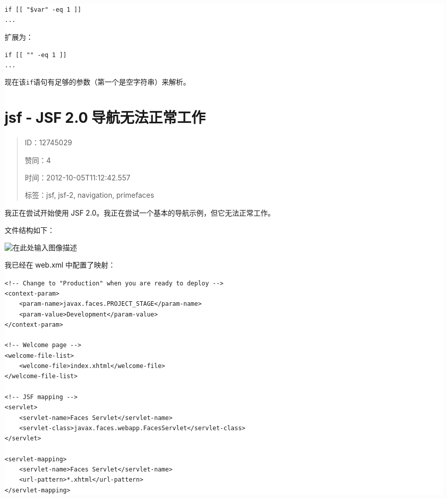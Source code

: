 ```
if [[ "$var" -eq 1 ]]
... 
```

扩展为：

```
if [[ "" -eq 1 ]]
... 
```

现在该`if`语句有足够的参数（第一个是空字符串）来解析。

# jsf - JSF 2.0 导航无法正常工作

> ID：12745029
> 
> 赞同：4
> 
> 时间：2012-10-05T11:12:42.557
> 
> 标签：jsf, jsf-2, navigation, primefaces

我正在尝试开始使用 JSF 2.0。我正在尝试一个基本的导航示例，但它无法正常工作。

文件结构如下：

![在此处输入图像描述](../Images/c8a5b4f9fe301a7d520ca54b34d6f437.png)

我已经在 web.xml 中配置了映射：

```
<!-- Change to "Production" when you are ready to deploy -->
<context-param>
    <param-name>javax.faces.PROJECT_STAGE</param-name>
    <param-value>Development</param-value>
</context-param>

<!-- Welcome page -->
<welcome-file-list>
    <welcome-file>index.xhtml</welcome-file>
</welcome-file-list>

<!-- JSF mapping -->
<servlet>
    <servlet-name>Faces Servlet</servlet-name>
    <servlet-class>javax.faces.webapp.FacesServlet</servlet-class>
</servlet>

<servlet-mapping>
    <servlet-name>Faces Servlet</servlet-name>
    <url-pattern>*.xhtml</url-pattern>
</servlet-mapping> 
```
